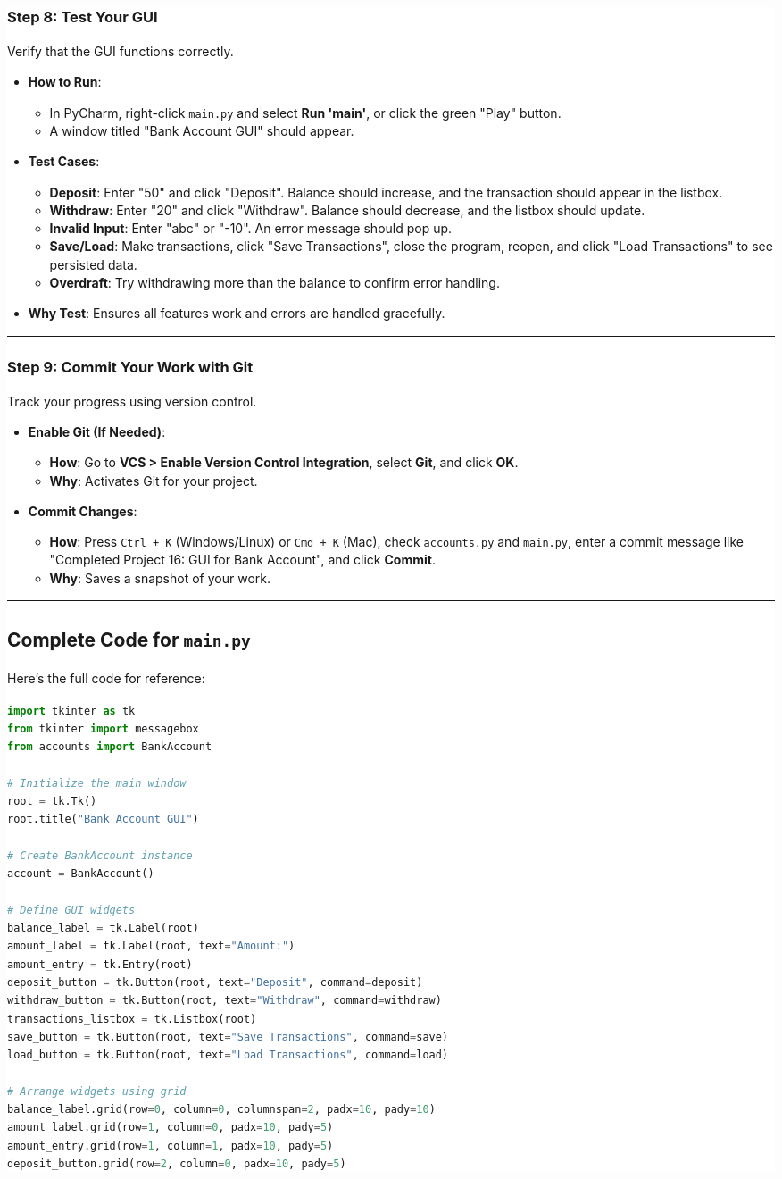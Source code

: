 
### Step 8: Test Your GUI
Verify that the GUI functions correctly.

- **How to Run**:  
  - In PyCharm, right-click `main.py` and select **Run 'main'**, or click the green "Play" button.  
  - A window titled "Bank Account GUI" should appear.

- **Test Cases**:  
  - **Deposit**: Enter "50" and click "Deposit". Balance should increase, and the transaction should appear in the listbox.  
  - **Withdraw**: Enter "20" and click "Withdraw". Balance should decrease, and the listbox should update.  
  - **Invalid Input**: Enter "abc" or "-10". An error message should pop up.  
  - **Save/Load**: Make transactions, click "Save Transactions", close the program, reopen, and click "Load Transactions" to see persisted data.  
  - **Overdraft**: Try withdrawing more than the balance to confirm error handling.

- **Why Test**: Ensures all features work and errors are handled gracefully.

---

### Step 9: Commit Your Work with Git
Track your progress using version control.

- **Enable Git (If Needed)**:  
  - **How**: Go to **VCS > Enable Version Control Integration**, select **Git**, and click **OK**.  
  - **Why**: Activates Git for your project.

- **Commit Changes**:  
  - **How**: Press `Ctrl + K` (Windows/Linux) or `Cmd + K` (Mac), check `accounts.py` and `main.py`, enter a commit message like "Completed Project 16: GUI for Bank Account", and click **Commit**.  
  - **Why**: Saves a snapshot of your work.

---

## Complete Code for `main.py`
Here’s the full code for reference:

```python
import tkinter as tk
from tkinter import messagebox
from accounts import BankAccount

# Initialize the main window
root = tk.Tk()
root.title("Bank Account GUI")

# Create BankAccount instance
account = BankAccount()

# Define GUI widgets
balance_label = tk.Label(root)
amount_label = tk.Label(root, text="Amount:")
amount_entry = tk.Entry(root)
deposit_button = tk.Button(root, text="Deposit", command=deposit)
withdraw_button = tk.Button(root, text="Withdraw", command=withdraw)
transactions_listbox = tk.Listbox(root)
save_button = tk.Button(root, text="Save Transactions", command=save)
load_button = tk.Button(root, text="Load Transactions", command=load)

# Arrange widgets using grid
balance_label.grid(row=0, column=0, columnspan=2, padx=10, pady=10)
amount_label.grid(row=1, column=0, padx=10, pady=5)
amount_entry.grid(row=1, column=1, padx=10, pady=5)
deposit_button.grid(row=2, column=0, padx=10, pady=5)
```